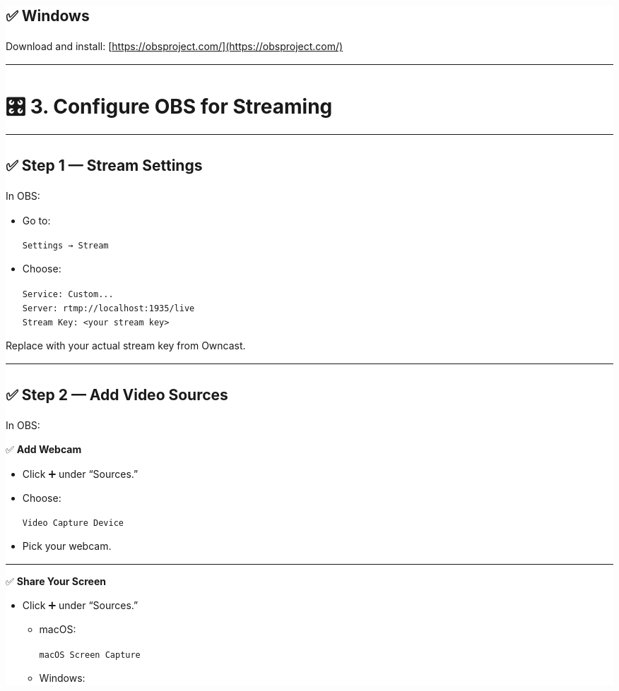 
## ✅ Windows

Download and install:
[https://obsproject.com/](https://obsproject.com/)

---

# 🎛️ 3. Configure OBS for Streaming

---

## ✅ Step 1 — Stream Settings

In OBS:

* Go to:

  ```
  Settings → Stream
  ```
* Choose:

  ```
  Service: Custom...
  Server: rtmp://localhost:1935/live
  Stream Key: <your stream key>
  ```

Replace with your actual stream key from Owncast.

---

## ✅ Step 2 — Add Video Sources

In OBS:

✅ **Add Webcam**

* Click ➕ under “Sources.”
* Choose:

  ```
  Video Capture Device
  ```
* Pick your webcam.

---

✅ **Share Your Screen**

* Click ➕ under “Sources.”

  * macOS:

    ```
    macOS Screen Capture
    ```
  * Windows:
